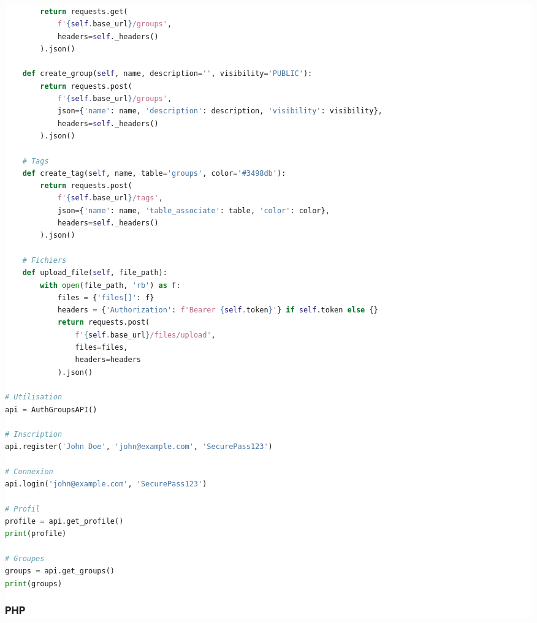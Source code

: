 ```python
        return requests.get(
            f'{self.base_url}/groups',
            headers=self._headers()
        ).json()
    
    def create_group(self, name, description='', visibility='PUBLIC'):
        return requests.post(
            f'{self.base_url}/groups',
            json={'name': name, 'description': description, 'visibility': visibility},
            headers=self._headers()
        ).json()
    
    # Tags
    def create_tag(self, name, table='groups', color='#3498db'):
        return requests.post(
            f'{self.base_url}/tags',
            json={'name': name, 'table_associate': table, 'color': color},
            headers=self._headers()
        ).json()
    
    # Fichiers
    def upload_file(self, file_path):
        with open(file_path, 'rb') as f:
            files = {'files[]': f}
            headers = {'Authorization': f'Bearer {self.token}'} if self.token else {}
            return requests.post(
                f'{self.base_url}/files/upload',
                files=files,
                headers=headers
            ).json()

# Utilisation
api = AuthGroupsAPI()

# Inscription
api.register('John Doe', 'john@example.com', 'SecurePass123')

# Connexion
api.login('john@example.com', 'SecurePass123')

# Profil
profile = api.get_profile()
print(profile)

# Groupes
groups = api.get_groups()
print(groups)
```

### PHP
